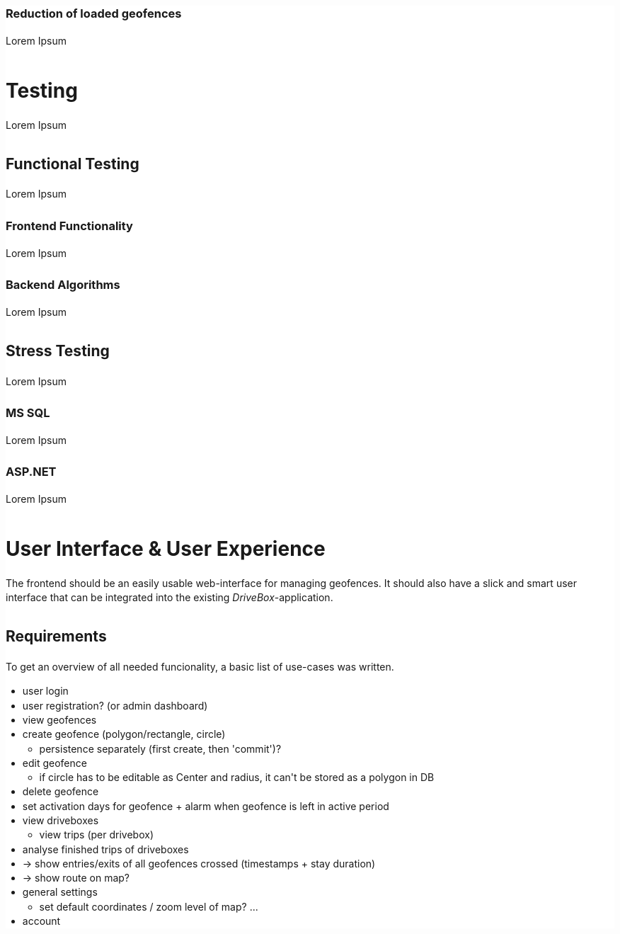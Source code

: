 
### Reduction of loaded geofences
Lorem Ipsum


# Testing
Lorem Ipsum


## Functional Testing
Lorem Ipsum


### Frontend Functionality
Lorem Ipsum


### Backend Algorithms
Lorem Ipsum


## Stress Testing
Lorem Ipsum


### MS SQL
Lorem Ipsum


### ASP.NET
Lorem Ipsum


# User Interface & User Experience
The frontend should be an easily usable web-interface for managing geofences. It should also have a slick and smart user interface that can be integrated into the existing _DriveBox_-application.


## Requirements
To get an overview of all needed funcionality, a basic list of use-cases was written.

- user login
- user registration? (or admin dashboard)
- view geofences
- create geofence (polygon/rectangle, circle)
  - persistence separately (first create, then 'commit')?
- edit geofence
  - if circle has to be editable as Center and radius, it can't be stored as a polygon in DB
- delete geofence
- set activation days for geofence + alarm when geofence is left in active period
- view driveboxes
  - view trips (per drivebox)
- analyse finished trips of driveboxes
- -> show entries/exits of all geofences crossed (timestamps + stay duration)
- -> show route on map?
- general settings
  - set default coordinates / zoom level of map? ...
- account

